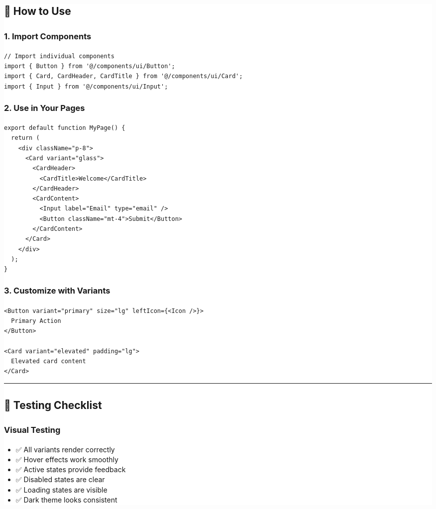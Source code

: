 
## 🚀 How to Use

### 1. Import Components
```tsx
// Import individual components
import { Button } from '@/components/ui/Button';
import { Card, CardHeader, CardTitle } from '@/components/ui/Card';
import { Input } from '@/components/ui/Input';
```

### 2. Use in Your Pages
```tsx
export default function MyPage() {
  return (
    <div className="p-8">
      <Card variant="glass">
        <CardHeader>
          <CardTitle>Welcome</CardTitle>
        </CardHeader>
        <CardContent>
          <Input label="Email" type="email" />
          <Button className="mt-4">Submit</Button>
        </CardContent>
      </Card>
    </div>
  );
}
```

### 3. Customize with Variants
```tsx
<Button variant="primary" size="lg" leftIcon={<Icon />}>
  Primary Action
</Button>

<Card variant="elevated" padding="lg">
  Elevated card content
</Card>
```

---

## 🎯 Testing Checklist

### Visual Testing
- ✅ All variants render correctly
- ✅ Hover effects work smoothly
- ✅ Active states provide feedback
- ✅ Disabled states are clear
- ✅ Loading states are visible
- ✅ Dark theme looks consistent
